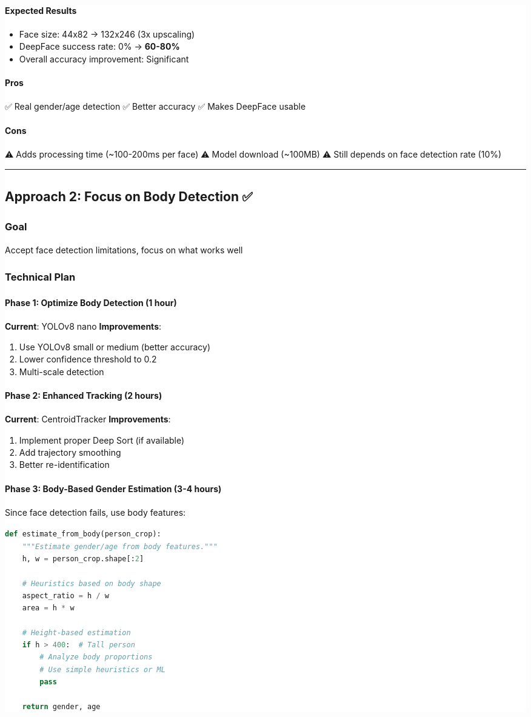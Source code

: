 #### Expected Results
- Face size: 44x82 → 132x246 (3x upscaling)
- DeepFace success rate: 0% → **60-80%**
- Overall accuracy improvement: Significant

#### Pros
✅ Real gender/age detection
✅ Better accuracy
✅ Makes DeepFace usable

#### Cons
⚠️ Adds processing time (~100-200ms per face)
⚠️ Model download (~100MB)
⚠️ Still depends on face detection rate (10%)

---

## Approach 2: Focus on Body Detection ✅

### Goal
Accept face detection limitations, focus on what works well

### Technical Plan

#### Phase 1: Optimize Body Detection (1 hour)
**Current**: YOLOv8 nano
**Improvements**:
1. Use YOLOv8 small or medium (better accuracy)
2. Lower confidence threshold to 0.2
3. Multi-scale detection

#### Phase 2: Enhanced Tracking (2 hours)
**Current**: CentroidTracker
**Improvements**:
1. Implement proper Deep Sort (if available)
2. Add trajectory smoothing
3. Better re-identification

#### Phase 3: Body-Based Gender Estimation (3-4 hours)
Since face detection fails, use body features:

```python
def estimate_from_body(person_crop):
    """Estimate gender/age from body features."""
    h, w = person_crop.shape[:2]
    
    # Heuristics based on body shape
    aspect_ratio = h / w
    area = h * w
    
    # Height-based estimation
    if h > 400:  # Tall person
        # Analyze body proportions
        # Use simple heuristics or ML
        pass
    
    return gender, age
```
